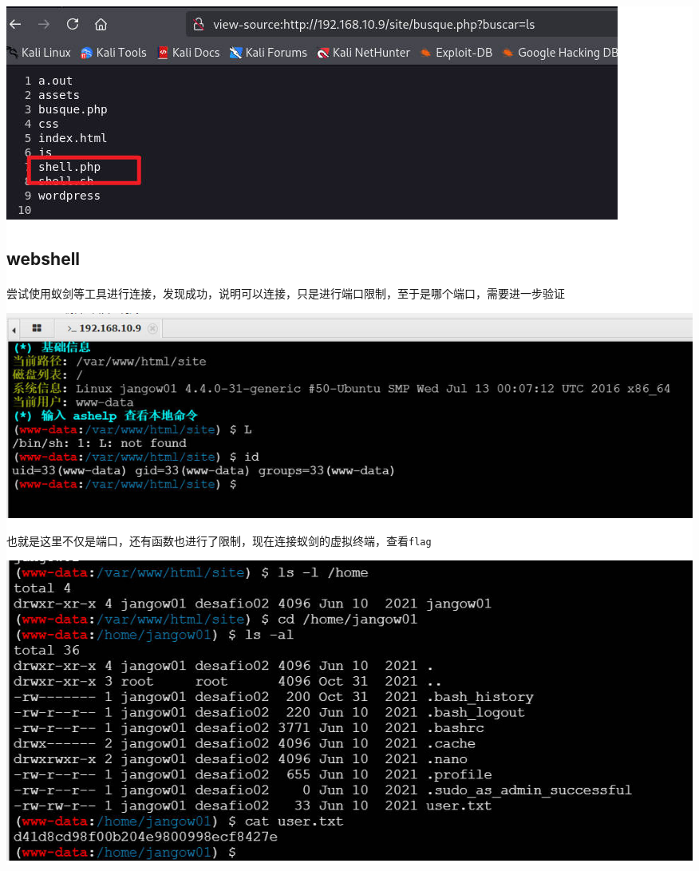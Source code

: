 ![](./pic/17.jpg)

## webshell

尝试使用蚁剑等工具进行连接，发现成功，说明可以连接，只是进行端口限制，至于是哪个端口，需要进一步验证

![](./pic/18.jpg)

也就是这里不仅是端口，还有函数也进行了限制，现在连接蚁剑的虚拟终端，查看`flag`

![](./pic/19.jpg)
